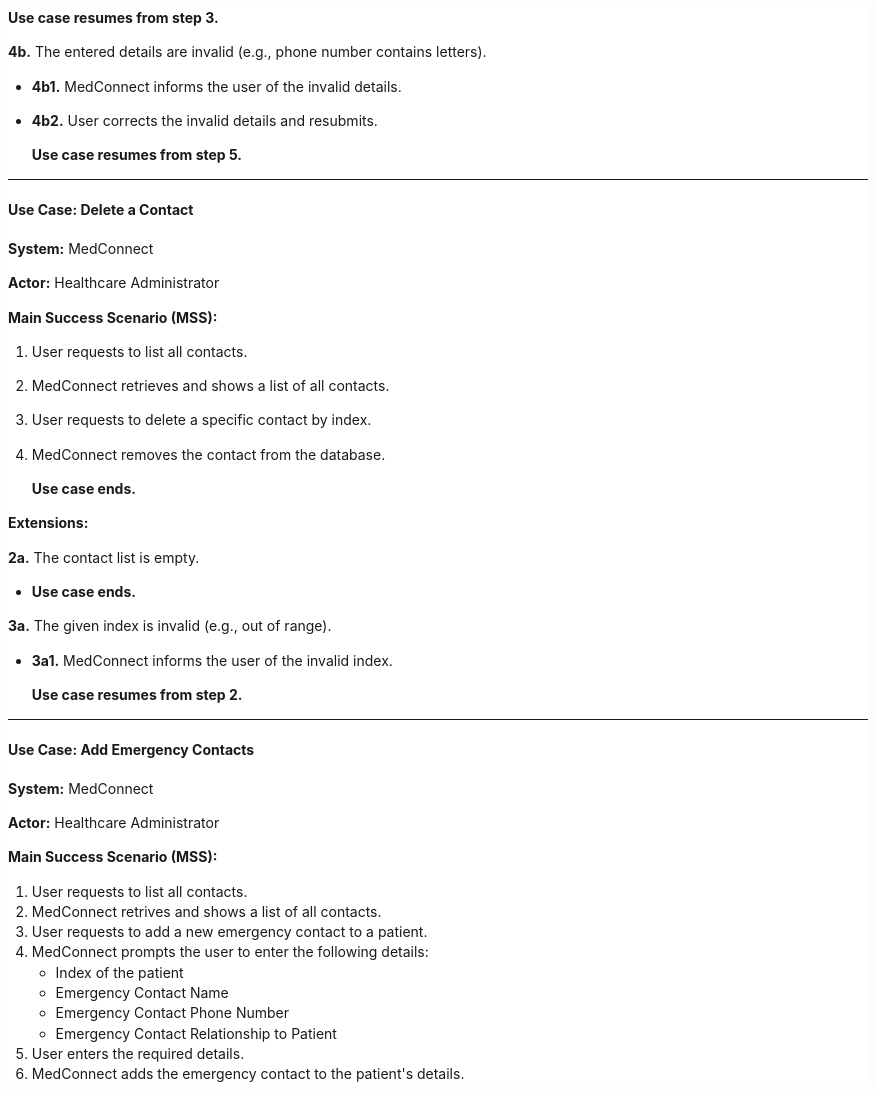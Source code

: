   **Use case resumes from step 3.**

**4b.** The entered details are invalid (e.g., phone number contains letters).
- **4b1.** MedConnect informs the user of the invalid details.
- **4b2.** User corrects the invalid details and resubmits.

  **Use case resumes from step 5.**

---

<div style="page-break-after: always;"></div>

#### Use Case: Delete a Contact

**System:** MedConnect

**Actor:** Healthcare Administrator


**Main Success Scenario (MSS):**
1. User requests to list all contacts.
2. MedConnect retrieves and shows a list of all contacts.
3. User requests to delete a specific contact by index.
4. MedConnect removes the contact from the database.

   **Use case ends.**


**Extensions:**

**2a.** The contact list is empty.


- **Use case ends.**


**3a.** The given index is invalid (e.g., out of range).
- **3a1.** MedConnect informs the user of the invalid index.

  **Use case resumes from step 2.**

---

<div style="page-break-after: always;"></div>

#### Use Case: Add Emergency Contacts

**System:** MedConnect

**Actor:** Healthcare Administrator

**Main Success Scenario (MSS):**
1. User requests to list all contacts.
2. MedConnect retrives and shows a list of all contacts.
3. User requests to add a new emergency contact to a patient.
4. MedConnect prompts the user to enter the following details:
    - Index of the patient
    - Emergency Contact Name
    - Emergency Contact Phone Number
    - Emergency Contact Relationship to Patient
5. User enters the required details.
6. MedConnect adds the emergency contact to the patient's details.
